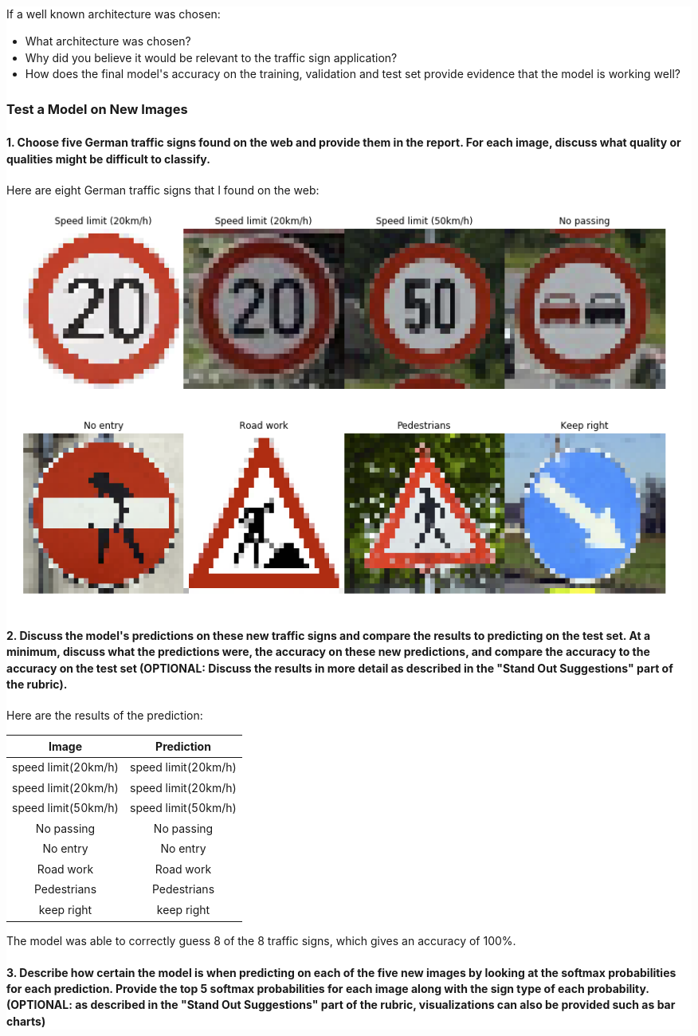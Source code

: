 If a well known architecture was chosen:
* What architecture was chosen?
* Why did you believe it would be relevant to the traffic sign application?
* How does the final model's accuracy on the training, validation and test set provide evidence that the model is working well?
 

### Test a Model on New Images

#### 1. Choose five German traffic signs found on the web and provide them in the report. For each image, discuss what quality or qualities might be difficult to classify.

Here are eight German traffic signs that I found on the web:

![alt text][image2]


#### 2. Discuss the model's predictions on these new traffic signs and compare the results to predicting on the test set. At a minimum, discuss what the predictions were, the accuracy on these new predictions, and compare the accuracy to the accuracy on the test set (OPTIONAL: Discuss the results in more detail as described in the "Stand Out Suggestions" part of the rubric).

Here are the results of the prediction:

| Image			        |     Prediction	        					| 
|:---------------------:|:---------------------------------------------:| 
| speed limit(20km/h)      		| speed limit(20km/h)  | 
| speed limit(20km/h)      			| speed limit(20km/h)  |
| speed limit(50km/h) 					| speed limit(50km/h) |
| No passing	      		| No passing|
| No entry		| No entry    |
| Road work |Road work |
| Pedestrians | Pedestrians|
| keep right | keep right|




The model was able to correctly guess 8 of the 8 traffic signs, which gives an accuracy of 100%.

#### 3. Describe how certain the model is when predicting on each of the five new images by looking at the softmax probabilities for each prediction. Provide the top 5 softmax probabilities for each image along with the sign type of each probability. (OPTIONAL: as described in the "Stand Out Suggestions" part of the rubric, visualizations can also be provided such as bar charts)


[//]: # (Image References)
[image1]: ./examples/visualization.png "Visualization"
[image2]: ./examples/germansign.png "germansign"
[image3]: ./examples/top5.png "Top5"
[image4]: ./examples/conv1.png "conv1"
[image5]: ./examples/conv2.png "conv2"